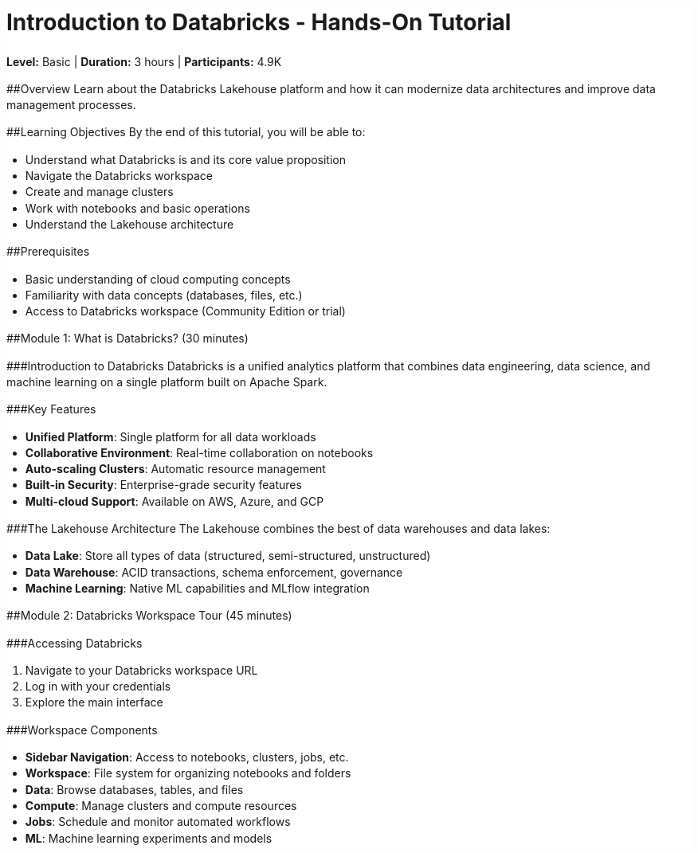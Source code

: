 # Introduction to Databricks - Hands-On Tutorial

**Level:** Basic | **Duration:** 3 hours | **Participants:** 4.9K

##Overview
Learn about the Databricks Lakehouse platform and how it can modernize data architectures and improve data management processes.

##Learning Objectives
By the end of this tutorial, you will be able to:
- Understand what Databricks is and its core value proposition
- Navigate the Databricks workspace
- Create and manage clusters
- Work with notebooks and basic operations
- Understand the Lakehouse architecture

##Prerequisites
- Basic understanding of cloud computing concepts
- Familiarity with data concepts (databases, files, etc.)
- Access to Databricks workspace (Community Edition or trial)

##Module 1: What is Databricks? (30 minutes)

###Introduction to Databricks
Databricks is a unified analytics platform that combines data engineering, data science, and machine learning on a single platform built on Apache Spark.

###Key Features
- **Unified Platform**: Single platform for all data workloads
- **Collaborative Environment**: Real-time collaboration on notebooks
- **Auto-scaling Clusters**: Automatic resource management
- **Built-in Security**: Enterprise-grade security features
- **Multi-cloud Support**: Available on AWS, Azure, and GCP

###The Lakehouse Architecture
The Lakehouse combines the best of data warehouses and data lakes:
- **Data Lake**: Store all types of data (structured, semi-structured, unstructured)
- **Data Warehouse**: ACID transactions, schema enforcement, governance
- **Machine Learning**: Native ML capabilities and MLflow integration

##Module 2: Databricks Workspace Tour (45 minutes)

###Accessing Databricks
1. Navigate to your Databricks workspace URL
2. Log in with your credentials
3. Explore the main interface

###Workspace Components
- **Sidebar Navigation**: Access to notebooks, clusters, jobs, etc.
- **Workspace**: File system for organizing notebooks and folders
- **Data**: Browse databases, tables, and files
- **Compute**: Manage clusters and compute resources
- **Jobs**: Schedule and monitor automated workflows
- **ML**: Machine learning experiments and models
